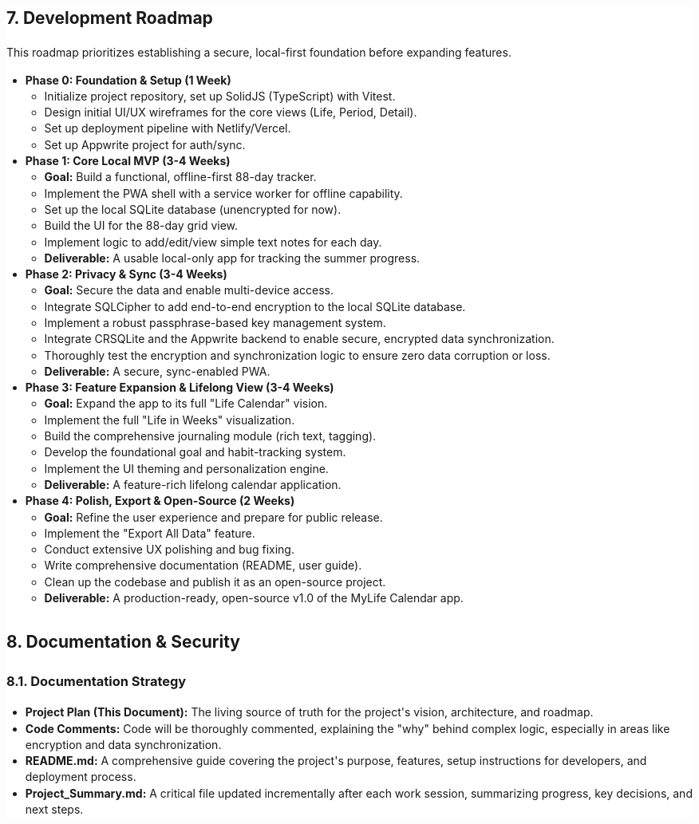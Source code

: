 ## **7\. Development Roadmap**

This roadmap prioritizes establishing a secure, local-first foundation before expanding features.

* **Phase 0: Foundation & Setup (1 Week)**  
  * Initialize project repository, set up SolidJS (TypeScript) with Vitest.  
  * Design initial UI/UX wireframes for the core views (Life, Period, Detail).  
  * Set up deployment pipeline with Netlify/Vercel.  
  * Set up Appwrite project for auth/sync.  
* **Phase 1: Core Local MVP (3-4 Weeks)**  
  * **Goal:** Build a functional, offline-first 88-day tracker.  
  * Implement the PWA shell with a service worker for offline capability.  
  * Set up the local SQLite database (unencrypted for now).  
  * Build the UI for the 88-day grid view.  
  * Implement logic to add/edit/view simple text notes for each day.  
  * **Deliverable:** A usable local-only app for tracking the summer progress.  
* **Phase 2: Privacy & Sync (3-4 Weeks)**  
  * **Goal:** Secure the data and enable multi-device access.  
  * Integrate SQLCipher to add end-to-end encryption to the local SQLite database.  
  * Implement a robust passphrase-based key management system.  
  * Integrate CRSQLite and the Appwrite backend to enable secure, encrypted data synchronization.  
  * Thoroughly test the encryption and synchronization logic to ensure zero data corruption or loss.  
  * **Deliverable:** A secure, sync-enabled PWA.  
* **Phase 3: Feature Expansion & Lifelong View (3-4 Weeks)**  
  * **Goal:** Expand the app to its full "Life Calendar" vision.  
  * Implement the full "Life in Weeks" visualization.  
  * Build the comprehensive journaling module (rich text, tagging).  
  * Develop the foundational goal and habit-tracking system.  
  * Implement the UI theming and personalization engine.  
  * **Deliverable:** A feature-rich lifelong calendar application.  
* **Phase 4: Polish, Export & Open-Source (2 Weeks)**  
  * **Goal:** Refine the user experience and prepare for public release.  
  * Implement the "Export All Data" feature.  
  * Conduct extensive UX polishing and bug fixing.  
  * Write comprehensive documentation (README, user guide).  
  * Clean up the codebase and publish it as an open-source project.  
  * **Deliverable:** A production-ready, open-source v1.0 of the MyLife Calendar app.

## **8\. Documentation & Security**

### **8.1. Documentation Strategy**

* **Project Plan (This Document):** The living source of truth for the project's vision, architecture, and roadmap.  
* **Code Comments:** Code will be thoroughly commented, explaining the "why" behind complex logic, especially in areas like encryption and data synchronization.  
* **README.md:** A comprehensive guide covering the project's purpose, features, setup instructions for developers, and deployment process.  
* **Project\_Summary.md:** A critical file updated incrementally after each work session, summarizing progress, key decisions, and next steps.
